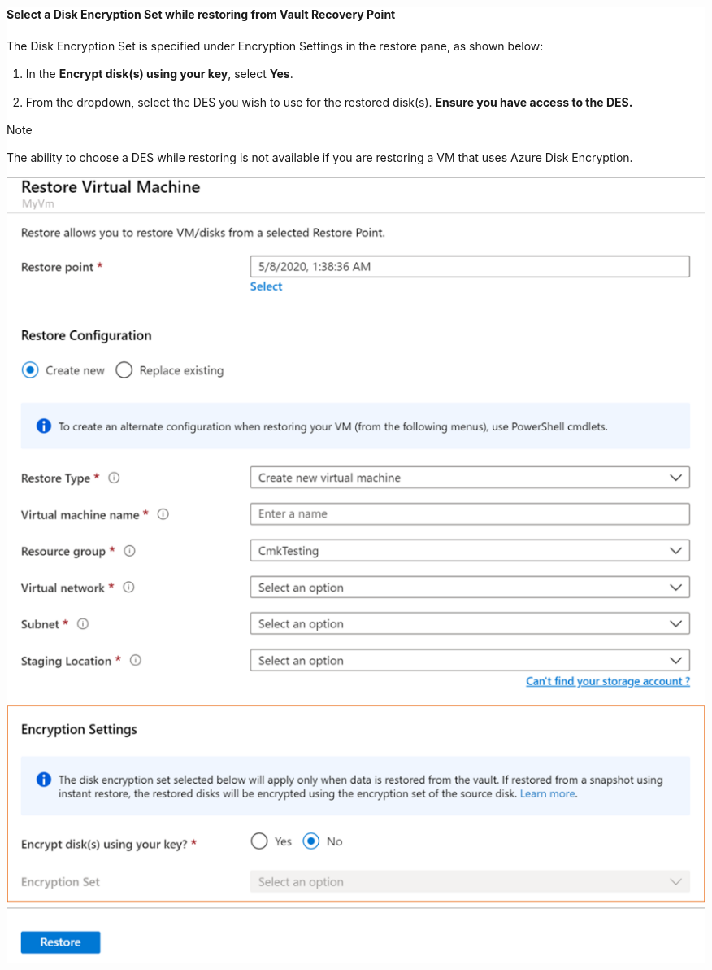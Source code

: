 #### Select a Disk Encryption Set while restoring from Vault Recovery Point

The Disk Encryption Set is specified under Encryption Settings in the restore pane, as shown below:

1. In the **Encrypt disk(s) using your key**, select **Yes**.

1. From the dropdown, select the DES you wish to use for the restored disk(s). **Ensure you have access to the DES.**

>[!NOTE]
>The ability to choose a DES while restoring is not available if you are restoring a VM that uses Azure Disk Encryption.

![Encrypt disk using your key](./media/encryption-at-rest-with-cmk/encrypt-disk-using-your-key.png)
